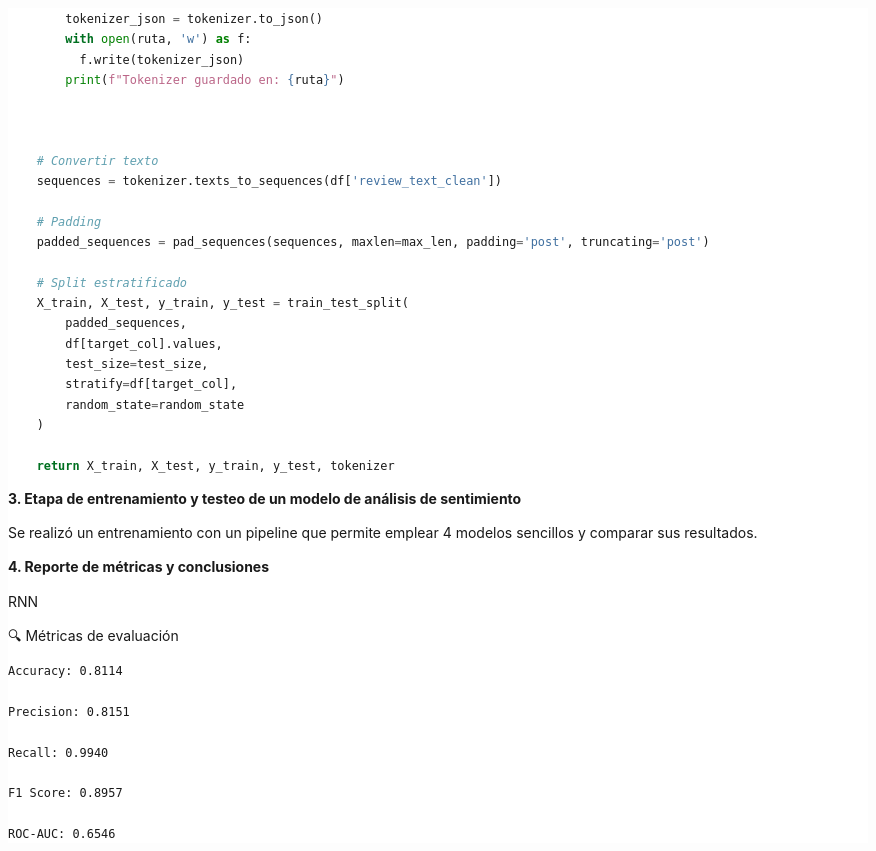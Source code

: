 ```python
        tokenizer_json = tokenizer.to_json()
        with open(ruta, 'w') as f:
          f.write(tokenizer_json)
        print(f"Tokenizer guardado en: {ruta}")



    # Convertir texto 
    sequences = tokenizer.texts_to_sequences(df['review_text_clean'])

    # Padding
    padded_sequences = pad_sequences(sequences, maxlen=max_len, padding='post', truncating='post')

    # Split estratificado
    X_train, X_test, y_train, y_test = train_test_split(
        padded_sequences,
        df[target_col].values,
        test_size=test_size,
        stratify=df[target_col],
        random_state=random_state
    )

    return X_train, X_test, y_train, y_test, tokenizer
```

**3. Etapa de entrenamiento y testeo de un modelo de análisis de sentimiento**

Se realizó un entrenamiento con un pipeline que permite emplear 4 modelos sencillos y comparar sus resultados.

**4. Reporte de métricas y conclusiones**

RNN

🔍 Métricas de evaluación

    Accuracy: 0.8114

    Precision: 0.8151

    Recall: 0.9940

    F1 Score: 0.8957

    ROC-AUC: 0.6546
